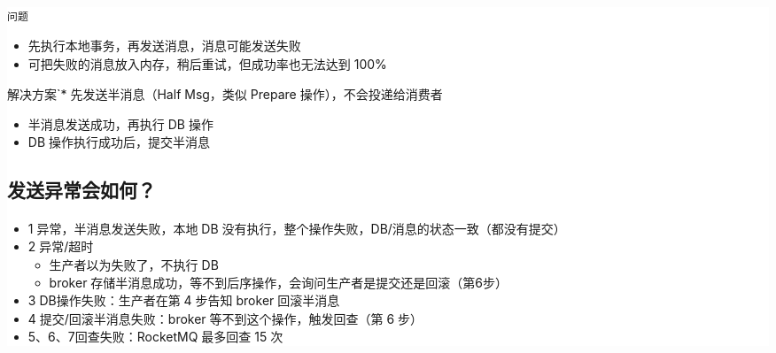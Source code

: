 `问题`
* 先执行本地事务，再发送消息，消息可能发送失败
* 可把失败的消息放入内存，稍后重试，但成功率也无法达到 100%

解决方案`* 先发送半消息（Half Msg，类似 Prepare 操作），不会投递给消费者
* 半消息发送成功，再执行 DB 操作
* DB 操作执行成功后，提交半消息

## 发送异常会如何？
* 1 异常，半消息发送失败，本地 DB 没有执行，整个操作失败，DB/消息的状态一致（都没有提交）
* 2 异常/超时
    * 生产者以为失败了，不执行 DB
    * broker 存储半消息成功，等不到后序操作，会询问生产者是提交还是回滚（第6步）
* 3 DB操作失败：生产者在第 4 步告知 broker 回滚半消息
* 4 提交/回滚半消息失败：broker 等不到这个操作，触发回查（第 6 步）
* 5、6、7回查失败：RocketMQ 最多回查 15 次
